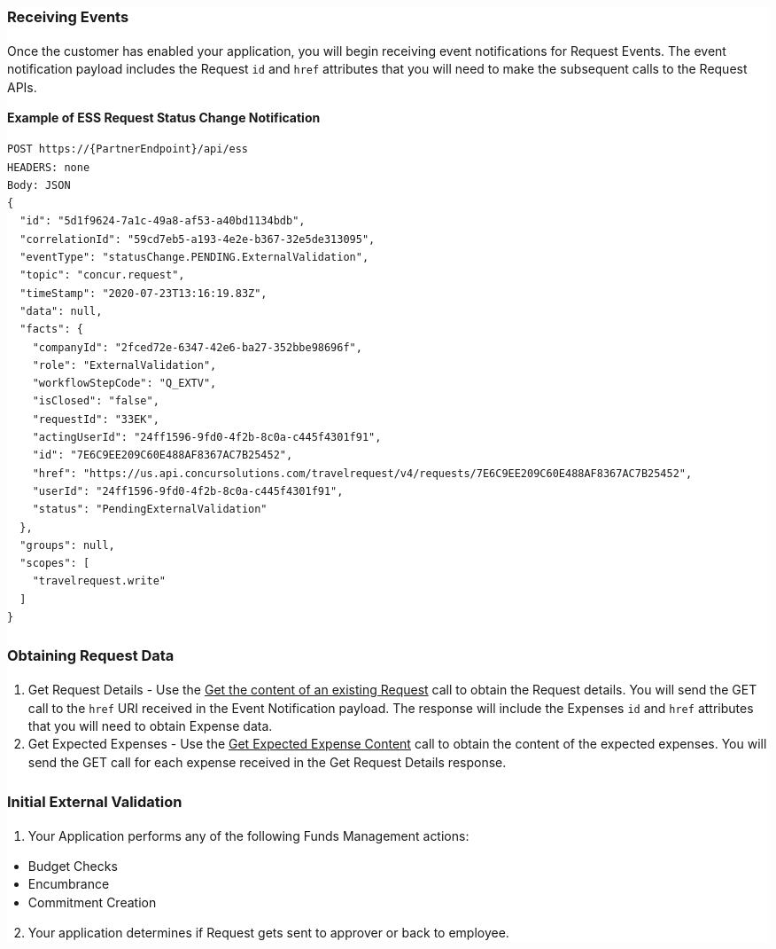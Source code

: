 ### Receiving Events

Once the customer has enabled your application, you will begin receiving event notifications for Request Events.  The event notification payload includes the Request `id` and `href` attributes that you will need to make the subsequent calls to the Request APIs.

**Example of ESS Request Status Change Notification**

```
POST https://{PartnerEndpoint}/api/ess
HEADERS: none
Body: JSON
{
  "id": "5d1f9624-7a1c-49a8-af53-a40bd1134bdb",
  "correlationId": "59cd7eb5-a193-4e2e-b367-32e5de313095",
  "eventType": "statusChange.PENDING.ExternalValidation",
  "topic": "concur.request",
  "timeStamp": "2020-07-23T13:16:19.83Z",
  "data": null,
  "facts": {
    "companyId": "2fced72e-6347-42e6-ba27-352bbe98696f",
    "role": "ExternalValidation",
    "workflowStepCode": "Q_EXTV",
    "isClosed": "false",
    "requestId": "33EK",
    "actingUserId": "24ff1596-9fd0-4f2b-8c0a-c445f4301f91",
    "id": "7E6C9EE209C60E488AF8367AC7B25452",
    "href": "https://us.api.concursolutions.com/travelrequest/v4/requests/7E6C9EE209C60E488AF8367AC7B25452",
    "userId": "24ff1596-9fd0-4f2b-8c0a-c445f4301f91",
    "status": "PendingExternalValidation"
  },
  "groups": null,
  "scopes": [
    "travelrequest.write"
  ]
}
```

### Obtaining Request Data

1.	Get Request Details - Use the [Get the content of an existing Request](/api-reference/request/v4.endpoints.request-resources.html#request-resource-get) call to obtain the Request details.  You will send the GET call to the `href` URI received in the Event Notification payload. The response will include the Expenses `id` and `href` attributes that you will need to obtain Expense data.
2.	Get Expected Expenses - Use the [Get Expected Expense Content](/api-reference/request/v4.endpoints.expected-expense-resources.html#get-content-expected-expense-resource) call to obtain the content of the expected expenses. You will send the GET call for each expense received in the Get Request Details response.

### Initial External Validation

1.	Your Application performs any of the following Funds Management actions:
   * Budget Checks
   * Encumbrance
   * Commitment Creation
2.	Your application determines if Request gets sent to approver or back to employee.
